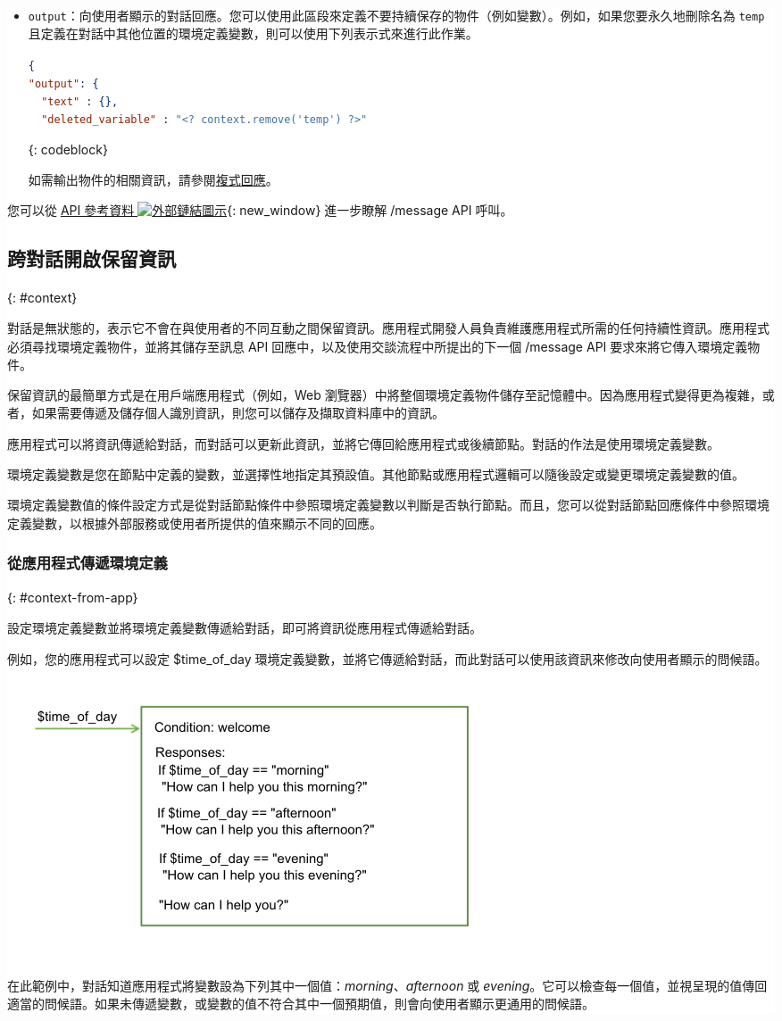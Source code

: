 - `output`：向使用者顯示的對話回應。您可以使用此區段來定義不要持續保存的物件（例如變數）。例如，如果您要永久地刪除名為 `temp` 且定義在對話中其他位置的環境定義變數，則可以使用下列表示式來進行此作業。

  ```json
  {
  "output": {
    "text" : {},
    "deleted_variable" : "<? context.remove('temp') ?>"
  ```
  {: codeblock}

  如需輸出物件的相關資訊，請參閱[複式回應](dialog-overview.html#complex)。

您可以從 [API 參考資料 ![外部鏈結圖示](../../icons/launch-glyph.svg "外部鏈結圖示")](https://www.ibm.com/watson/developercloud/conversation/api/v1/){: new_window} 進一步瞭解 /message API 呼叫。

## 跨對話開啟保留資訊
{: #context}

對話是無狀態的，表示它不會在與使用者的不同互動之間保留資訊。應用程式開發人員負責維護應用程式所需的任何持續性資訊。應用程式必須尋找環境定義物件，並將其儲存至訊息 API 回應中，以及使用交談流程中所提出的下一個 /message API 要求來將它傳入環境定義物件。

保留資訊的最簡單方式是在用戶端應用程式（例如，Web 瀏覽器）中將整個環境定義物件儲存至記憶體中。因為應用程式變得更為複雜，或者，如果需要傳遞及儲存個人識別資訊，則您可以儲存及擷取資料庫中的資訊。

應用程式可以將資訊傳遞給對話，而對話可以更新此資訊，並將它傳回給應用程式或後續節點。對話的作法是使用環境定義變數。

環境定義變數是您在節點中定義的變數，並選擇性地指定其預設值。其他節點或應用程式邏輯可以隨後設定或變更環境定義變數的值。

環境定義變數值的條件設定方式是從對話節點條件中參照環境定義變數以判斷是否執行節點。而且，您可以從對話節點回應條件中參照環境定義變數，以根據外部服務或使用者所提供的值來顯示不同的回應。

### 從應用程式傳遞環境定義
{: #context-from-app}

設定環境定義變數並將環境定義變數傳遞給對話，即可將資訊從應用程式傳遞給對話。

例如，您的應用程式可以設定 $time_of_day 環境定義變數，並將它傳遞給對話，而此對話可以使用該資訊來修改向使用者顯示的問候語。

![顯示 Welcome 節點，其使用回應條件來檢查從應用程式傳遞給對話的 $time_of_day 環境定義變數值。](images/set-context.png)

在此範例中，對話知道應用程式將變數設為下列其中一個值：*morning*、*afternoon* 或 *evening*。它可以檢查每一個值，並視呈現的值傳回適當的問候語。如果未傳遞變數，或變數的值不符合其中一個預期值，則會向使用者顯示更通用的問候語。
